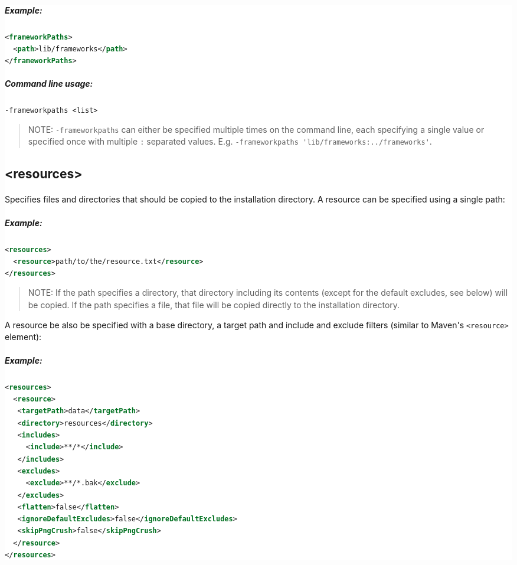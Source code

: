 ##### Example:

```xml
<frameworkPaths>
  <path>lib/frameworks</path>
</frameworkPaths>
```

##### Command line usage:

`-frameworkpaths <list>`

> NOTE: `-frameworkpaths` can either be specified multiple times on the command line, each specifying a single value or specified once with multiple `:` separated values. E.g. `-frameworkpaths 'lib/frameworks:../frameworks'`.

## &lt;resources&gt;

Specifies files and directories that should be copied to the installation directory. A resource can be specified using a single path:

##### Example:

```xml
<resources>
  <resource>path/to/the/resource.txt</resource>
</resources>
```

> NOTE: If the path specifies a directory, that directory including its contents (except for the default excludes, see below) will be copied. If the path specifies a file, that file will be copied directly to the installation directory.

A resource be also be specified with a base directory, a target path and include and exclude filters (similar to Maven's `<resource>` element):

##### Example:

```xml
<resources>
  <resource>
   <targetPath>data</targetPath>
   <directory>resources</directory>
   <includes>
     <include>**/*</include>
   </includes>
   <excludes>
     <exclude>**/*.bak</exclude>
   </excludes>
   <flatten>false</flatten>
   <ignoreDefaultExcludes>false</ignoreDefaultExcludes>
   <skipPngCrush>false</skipPngCrush>
  </resource>
</resources>
```
